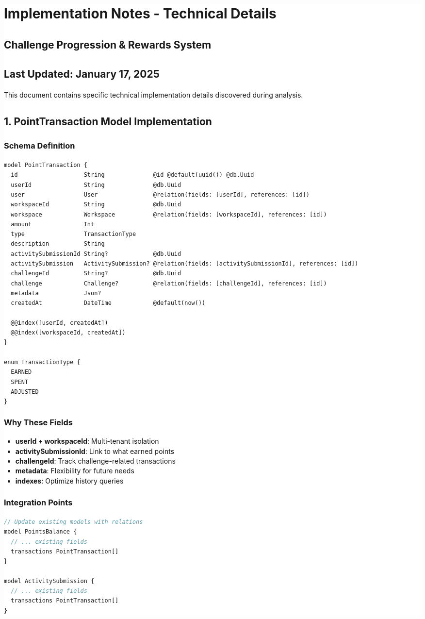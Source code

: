# Implementation Notes - Technical Details
## Challenge Progression & Rewards System
## Last Updated: January 17, 2025

This document contains specific technical implementation details discovered during analysis.

## 1. PointTransaction Model Implementation

### Schema Definition
```prisma
model PointTransaction {
  id                   String              @id @default(uuid()) @db.Uuid
  userId               String              @db.Uuid
  user                 User                @relation(fields: [userId], references: [id])
  workspaceId          String              @db.Uuid
  workspace            Workspace           @relation(fields: [workspaceId], references: [id])
  amount               Int
  type                 TransactionType
  description          String
  activitySubmissionId String?             @db.Uuid
  activitySubmission   ActivitySubmission? @relation(fields: [activitySubmissionId], references: [id])
  challengeId          String?             @db.Uuid
  challenge            Challenge?          @relation(fields: [challengeId], references: [id])
  metadata             Json?
  createdAt            DateTime            @default(now())
  
  @@index([userId, createdAt])
  @@index([workspaceId, createdAt])
}

enum TransactionType {
  EARNED
  SPENT
  ADJUSTED
}
```

### Why These Fields
- **userId + workspaceId**: Multi-tenant isolation
- **activitySubmissionId**: Link to what earned points
- **challengeId**: Track challenge-related transactions
- **metadata**: Flexibility for future needs
- **indexes**: Optimize history queries

### Integration Points
```typescript
// Update existing models with relations
model PointsBalance {
  // ... existing fields
  transactions PointTransaction[]
}

model ActivitySubmission {
  // ... existing fields
  transactions PointTransaction[]
}
```
